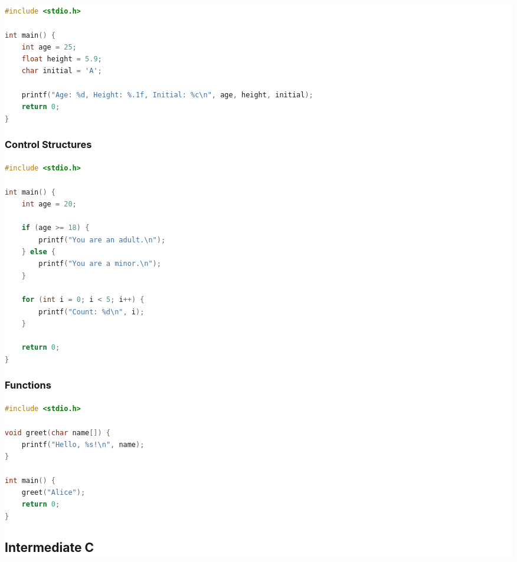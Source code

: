 ```c showLineNumbers {1-3} /printf/
#include <stdio.h>

int main() {
    int age = 25;
    float height = 5.9;
    char initial = 'A';

    printf("Age: %d, Height: %.1f, Initial: %c\n", age, height, initial);
    return 0;
}
```

### Control Structures

```c
#include <stdio.h>

int main() {
    int age = 20;

    if (age >= 18) {
        printf("You are an adult.\n");
    } else {
        printf("You are a minor.\n");
    }

    for (int i = 0; i < 5; i++) {
        printf("Count: %d\n", i);
    }

    return 0;
}
```

### Functions

```c
#include <stdio.h>

void greet(char name[]) {
    printf("Hello, %s!\n", name);
}

int main() {
    greet("Alice");
    return 0;
}
```

## Intermediate C
